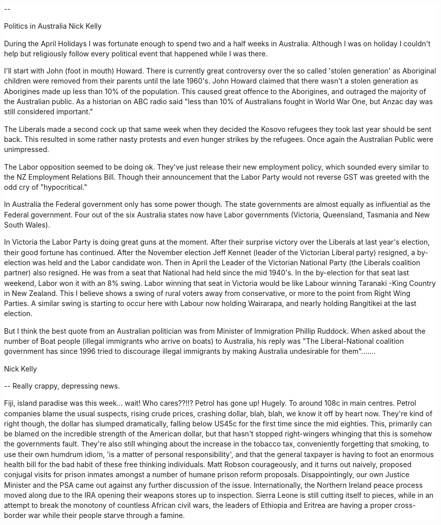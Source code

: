 \--

Politics in Australia Nick Kelly

During the April Holidays I was fortunate enough to spend two and a half weeks in Australia. Although I was on holiday I couldn't help but religiously follow every political event that happened while I was there.

I'll start with John (foot in mouth) Howard. There is currently great controversy over the so called 'stolen generation' as Aboriginal children were removed from their parents until the late 1960's. John Howard claimed that there wasn't a stolen generation as Aborigines made up less than 10% of the population. This caused great offence to the Aborigines, and outraged the majority of the Australian public. As a historian on ABC radio said "less than 10% of Australians fought in World War One, but Anzac day was still considered important."

The Liberals made a second cock up that same week when they decided the Kosovo refugees they took last year should be sent back. This resulted in some rather nasty protests and even hunger strikes by the refugees. Once again the Australian Public were unimpressed.

The Labor opposition seemed to be doing ok. They've just release their new employment policy, which sounded every similar to the NZ Employment Relations Bill. Though their announcement that the Labor Party would not reverse GST was greeted with the odd cry of "hypocritical."

In Australia the Federal government only has some power though. The state governments are almost equally as influential as the Federal government. Four out of the six Australia states now have Labor governments (Victoria, Queensland, Tasmania and New South Wales).

In Victoria the Labor Party is doing great guns at the moment. After their surprise victory over the Liberals at last year's election, their good fortune has continued. After the November election Jeff Kennet (leader of the Victorian Liberal party) resigned, a by-election was held and the Labor candidate won. Then in April the Leader of the Victorian National Party (the Liberals coalition partner) also resigned. He was from a seat that National had held since the mid 1940's. In the by-election for that seat last weekend, Labor won it with an 8% swing. Labor winning that seat in Victoria would be like Labour winning Taranaki -King Country in New Zealand. This I believe shows a swing of rural voters away from conservative, or more to the point from Right Wing Parties. A similar swing is starting to occur here with Labour now holding Wairarapa, and nearly holding Rangitikei at the last election.

But I think the best quote from an Australian politician was from Minister of Immigration Phillip Ruddock. When asked about the number of Boat people (illegal immigrants who arrive on boats) to Australia, his reply was "The Liberal-National coalition government has since 1996 tried to discourage illegal immigrants by making Australia undesirable for them".......

Nick Kelly

\-- Really crappy, depressing news.

Fiji, island paradise was this week… wait! Who cares??!!? Petrol has gone up! Hugely. To around 108c in main centres. Petrol companies blame the usual suspects, rising crude prices, crashing dollar, blah, blah, we know it off by heart now. They're kind of right though, the dollar has slumped dramatically, falling below US45c for the first time since the mid eighties. This, primarily can be blamed on the incredible strength of the American dollar, but that hasn't stopped right-wingers whinging that this is somehow the governments fault. They're also still whinging about the increase in the tobacco tax, conveniently forgetting that smoking, to use their own humdrum idiom, 'is a matter of personal responsibility', and that the general taxpayer is having to foot an enormous health bill for the bad habit of these free thinking individuals. Matt Robson courageously, and it turns out naively, proposed conjugal visits for prison inmates amongst a number of humane prison reform proposals. Disappointingly, our own Justice Minister and the PSA came out against any further discussion of the issue. Internationally, the Northern Ireland peace process moved along due to the IRA opening their weapons stores up to inspection. Sierra Leone is still cutting itself to pieces, while in an attempt to break the monotony of countless African civil wars, the leaders of Ethiopia and Eritrea are having a proper cross-border war while their people starve through a famine.
